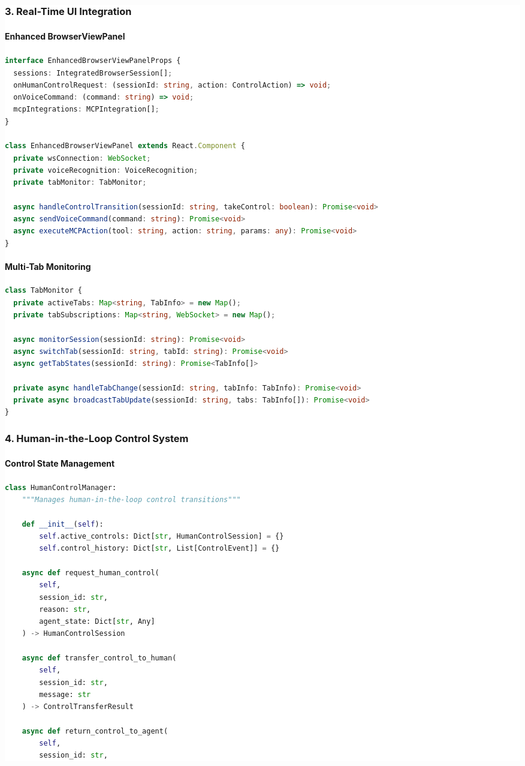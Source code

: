 ### 3. Real-Time UI Integration

#### Enhanced BrowserViewPanel
```typescript
interface EnhancedBrowserViewPanelProps {
  sessions: IntegratedBrowserSession[];
  onHumanControlRequest: (sessionId: string, action: ControlAction) => void;
  onVoiceCommand: (command: string) => void;
  mcpIntegrations: MCPIntegration[];
}

class EnhancedBrowserViewPanel extends React.Component {
  private wsConnection: WebSocket;
  private voiceRecognition: VoiceRecognition;
  private tabMonitor: TabMonitor;
  
  async handleControlTransition(sessionId: string, takeControl: boolean): Promise<void>
  async sendVoiceCommand(command: string): Promise<void>
  async executeMCPAction(tool: string, action: string, params: any): Promise<void>
}
```

#### Multi-Tab Monitoring
```typescript
class TabMonitor {
  private activeTabs: Map<string, TabInfo> = new Map();
  private tabSubscriptions: Map<string, WebSocket> = new Map();
  
  async monitorSession(sessionId: string): Promise<void>
  async switchTab(sessionId: string, tabId: string): Promise<void>
  async getTabStates(sessionId: string): Promise<TabInfo[]>
  
  private async handleTabChange(sessionId: string, tabInfo: TabInfo): Promise<void>
  private async broadcastTabUpdate(sessionId: string, tabs: TabInfo[]): Promise<void>
}
```

### 4. Human-in-the-Loop Control System

#### Control State Management
```python
class HumanControlManager:
    """Manages human-in-the-loop control transitions"""
    
    def __init__(self):
        self.active_controls: Dict[str, HumanControlSession] = {}
        self.control_history: Dict[str, List[ControlEvent]] = {}
    
    async def request_human_control(
        self,
        session_id: str,
        reason: str,
        agent_state: Dict[str, Any]
    ) -> HumanControlSession
    
    async def transfer_control_to_human(
        self,
        session_id: str,
        message: str
    ) -> ControlTransferResult
    
    async def return_control_to_agent(
        self,
        session_id: str,
```
